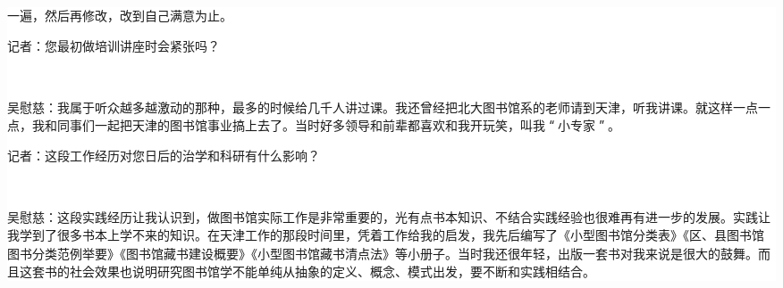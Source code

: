   </span>
  <span class="s1">
   一遍，然后再修改，改到自己满意为止。
  </span>
 </p>
 <p class="p1">
  <span class="s1">
   <span class="Apple-converted-space">
   </span>
  </span>
 </p>
 <p class="p2">
  <span class="s1">
   记者：您最初做培训讲座时会紧张吗？
  </span>
 </p>
 <p class="p1">
  <span class="s1">
  </span>
  <br/>
 </p>
 <p class="p2">
  <span class="s1">
   吴慰慈：我属于听众越多越激动的那种，最多的时候给几千人讲过课。我还曾经把北大图书馆系的老师请到天津，听我讲课。就这样一点一点，我和同事们一起把天津的图书馆事业搞上去了。当时好多领导和前辈都喜欢和我开玩笑，叫我
  </span>
  <span class="s2">
   “
  </span>
  <span class="s1">
   小专家
  </span>
  <span class="s2">
   ”
  </span>
  <span class="s1">
   。
  </span>
 </p>
 <p class="p1">
  <span class="s1">
   <span class="Apple-converted-space">
   </span>
  </span>
 </p>
 <p class="p2">
  <span class="s1">
   记者：这段工作经历对您日后的治学和科研有什么影响？
  </span>
 </p>
 <p class="p1">
  <span class="s1">
  </span>
  <br/>
 </p>
 <p class="p2">
  <span class="s1">
   吴慰慈：这段实践经历让我认识到，做图书馆实际工作是非常重要的，光有点书本知识、不结合实践经验也很难再有进一步的发展。实践让我学到了很多书本上学不来的知识。在天津工作的那段时间里，凭着工作给我的启发，我先后编写了《小型图书馆分类表》《区、县图书馆图书分类范例举要》《图书馆藏书建设概要》《小型图书馆藏书清点法》等小册子。当时我还很年轻，出版一套书对我来说是很大的鼓舞。而且这套书的社会效果也说明研究图书馆学不能单纯从抽象的定义、概念、模式出发，要不断和实践相结合。
  </span>
 </p>
 <p class="p1">
  <span class="s1">